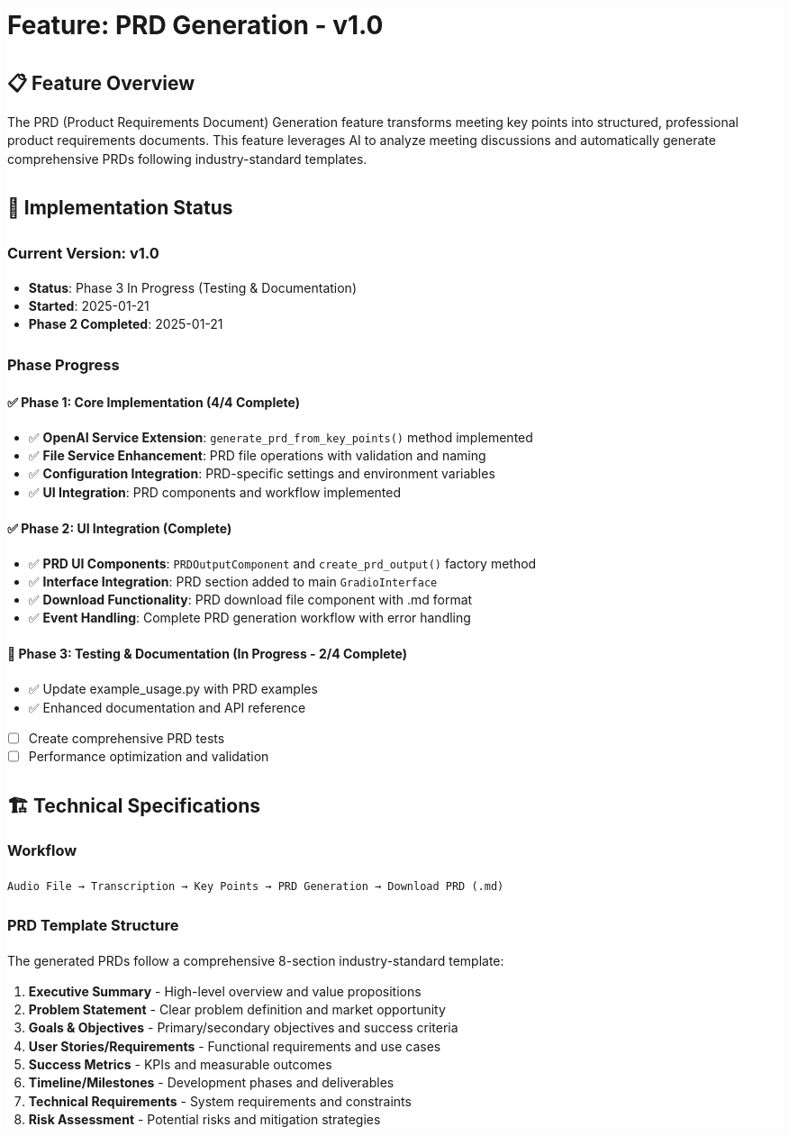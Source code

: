 # Feature: PRD Generation - v1.0

## 📋 Feature Overview

The PRD (Product Requirements Document) Generation feature transforms meeting key points into structured, professional product requirements documents. This feature leverages AI to analyze meeting discussions and automatically generate comprehensive PRDs following industry-standard templates.

## 🚀 Implementation Status

### Current Version: v1.0
- **Status**: Phase 3 In Progress (Testing & Documentation)
- **Started**: 2025-01-21
- **Phase 2 Completed**: 2025-01-21

### Phase Progress

#### ✅ Phase 1: Core Implementation (4/4 Complete)
- ✅ **OpenAI Service Extension**: `generate_prd_from_key_points()` method implemented
- ✅ **File Service Enhancement**: PRD file operations with validation and naming
- ✅ **Configuration Integration**: PRD-specific settings and environment variables
- ✅ **UI Integration**: PRD components and workflow implemented

#### ✅ Phase 2: UI Integration (Complete)
- ✅ **PRD UI Components**: `PRDOutputComponent` and `create_prd_output()` factory method
- ✅ **Interface Integration**: PRD section added to main `GradioInterface`
- ✅ **Download Functionality**: PRD download file component with .md format
- ✅ **Event Handling**: Complete PRD generation workflow with error handling

#### 🔄 Phase 3: Testing & Documentation (In Progress - 2/4 Complete)
- ✅ Update example_usage.py with PRD examples
- ✅ Enhanced documentation and API reference
- [ ] Create comprehensive PRD tests
- [ ] Performance optimization and validation

## 🏗️ Technical Specifications

### Workflow
```
Audio File → Transcription → Key Points → PRD Generation → Download PRD (.md)
```

### PRD Template Structure
The generated PRDs follow a comprehensive 8-section industry-standard template:

1. **Executive Summary** - High-level overview and value propositions
2. **Problem Statement** - Clear problem definition and market opportunity
3. **Goals & Objectives** - Primary/secondary objectives and success criteria
4. **User Stories/Requirements** - Functional requirements and use cases
5. **Success Metrics** - KPIs and measurable outcomes
6. **Timeline/Milestones** - Development phases and deliverables
7. **Technical Requirements** - System requirements and constraints
8. **Risk Assessment** - Potential risks and mitigation strategies
